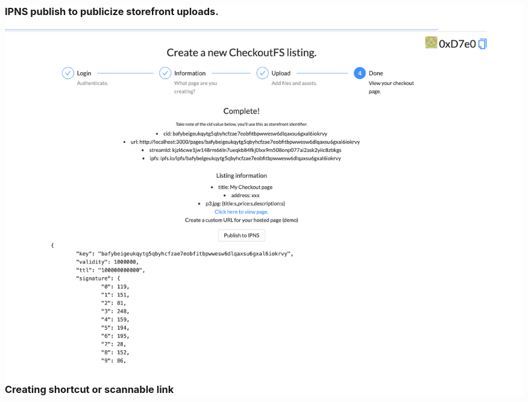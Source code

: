### IPNS publish to publicize storefront uploads.

<img src="./img/ipns_generation.png" width="800"/>

### Creating shortcut or scannable link
